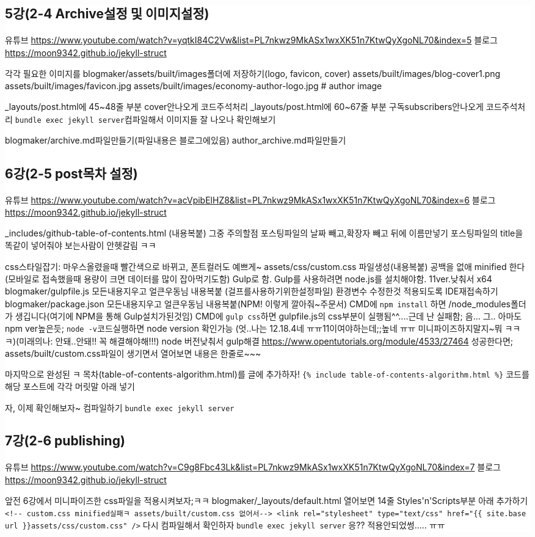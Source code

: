 ## 5강(2-4 Archive설정 및 이미지설정)

유튜브 <https://www.youtube.com/watch?v=yqtkI84C2Vw&list=PL7nkwz9MkASx1wxXK51n7KtwQyXgoNL70&index=5>
블로그 <https://moon9342.github.io/jekyll-struct>

각각 필요한 이미지를 blogmaker/assets/built/images폴더에 저장하기(logo, favicon, cover)
assets/built/images/blog-cover1.png
assets/built/images/favicon.jpg
assets/built/images/economy-author-logo.jpg # author image

\_layouts/post.html에 45~48줄 부분 cover안나오게 코드주석처리
\_layouts/post.html에 60~67줄 부분 구독subscribers안나오게 코드주석처리
`bundle exec jekyll server`컴파일해서 이미지들 잘 나오나 확인해보기

blogmaker/archive.md파일만들기(파일내용은 블로그에있음)
author_archive.md파일만들기

## 6강(2-5 post목차 설정)

유튜브 <https://www.youtube.com/watch?v=acVpibElHZ8&list=PL7nkwz9MkASx1wxXK51n7KtwQyXgoNL70&index=6>
블로그 <https://moon9342.github.io/jekyll-struct>

\_includes/github-table-of-contents.html (내용복붙)
그중 주의할점 포스팅파일의 날짜 빼고,확장자 빼고 뒤에 이름만넣기
포스팅파일의 title을 똑같이 넣어줘야 보는사람이 안헷갈림 ㅋㅋ

css스타일잡기: 마우스올렸을때 빨간색으로 바뀌고, 폰트컬러도 예쁘게~
assets/css/custom.css 파일생성(내용복붙)
공백을 없애 minified 한다(모바일로 접속했을때 용량이 크면 데이터를 많이 잡아먹기도함) Gulp로 함.
Gulp를 사용하려면 node.js를 설치해야함. 11ver.낮춰서 x64
blogmaker/gulpfile.js 모든내용지우고 얼큰우동님 내용복붙 (걸프를사용하기위한설정파일)
환경변수 수정한것 적용되도록 IDE재접속하기
blogmaker/package.json 모든내용지우고 얼큰우동님 내용복붙(NPM! 이렇게 깔아줘~주문서)
CMD에 `npm install` 하면 /node_modules폴더가 생깁니다(여기에 NPM을 통해 Gulp설치가된것임)
CMD에 `gulp css`하면 gulpfile.js의 css부분이 실행됨^^....근데 난 실패함; 음... 그.. 아마도 npm ver높은듯;
`node -v`코드실행하면 node version 확인가능 (엇..나는 12.18.4네 ㅠㅠ11이여야하는데;;높네 ㅠㅠ 미니파이즈하지말지~뭐 ㅋㅋㅋ)(미래의나: 안돼..안돼!! 꼭 해결해야해!!!)
node 버전낮춰서 gulp해결 <https://www.opentutorials.org/module/4533/27464>
성공한다면; assets/built/custom.css파일이 생기면서 열어보면 내용은 한줄로~~~

마지막으로 완성된 ㅋ 목차(table-of-contents-algorithm.html)를 글에 추가하자!
`{% include table-of-contents-algorithm.html %}` 코드를 해당 포스트에 각각 머릿말 아래 넣기

자, 이제 확인해보자~ 컴파일하기
`bundle exec jekyll server`

## 7강(2-6 publishing)

유튜브 <https://www.youtube.com/watch?v=C9g8Fbc43Lk&list=PL7nkwz9MkASx1wxXK51n7KtwQyXgoNL70&index=7>
블로그 <https://moon9342.github.io/jekyll-struct>

앞전 6강에서 미니파이즈한 css파일을 적용시켜보자;ㅋㅋ
blogmaker/\_layouts/default.html 열어보면 14줄 Styles'n'Scripts부분 아래 추가하기
`<!-- custom.css minified실패ㅋ assets/built/custom.css 없어서--> <link rel="stylesheet" type="text/css" href="{{ site.baseurl }}assets/css/custom.css" />`
다시 컴파일해서 확인하자
`bundle exec jekyll server` 응?? 적용안되었썽..... ㅠㅠ
